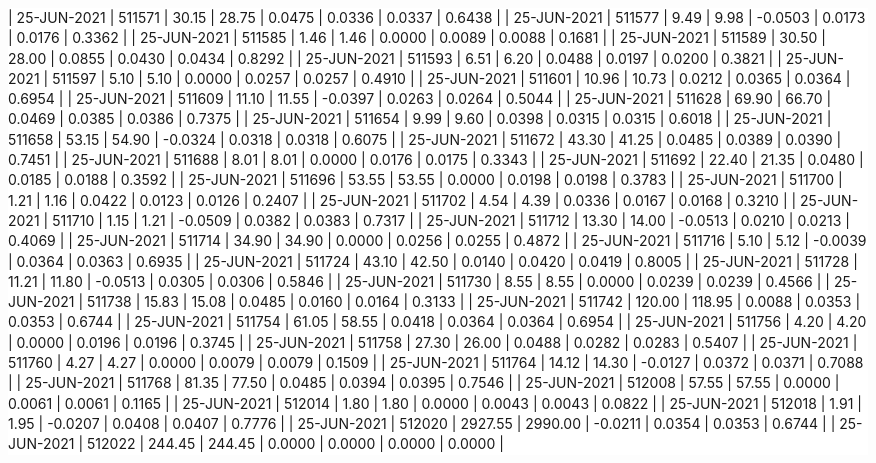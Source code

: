| 25-JUN-2021 | 511571 | 30.15 | 28.75 | 0.0475 | 0.0336 | 0.0337 | 0.6438 |
| 25-JUN-2021 | 511577 | 9.49 | 9.98 | -0.0503 | 0.0173 | 0.0176 | 0.3362 |
| 25-JUN-2021 | 511585 | 1.46 | 1.46 | 0.0000 | 0.0089 | 0.0088 | 0.1681 |
| 25-JUN-2021 | 511589 | 30.50 | 28.00 | 0.0855 | 0.0430 | 0.0434 | 0.8292 |
| 25-JUN-2021 | 511593 | 6.51 | 6.20 | 0.0488 | 0.0197 | 0.0200 | 0.3821 |
| 25-JUN-2021 | 511597 | 5.10 | 5.10 | 0.0000 | 0.0257 | 0.0257 | 0.4910 |
| 25-JUN-2021 | 511601 | 10.96 | 10.73 | 0.0212 | 0.0365 | 0.0364 | 0.6954 |
| 25-JUN-2021 | 511609 | 11.10 | 11.55 | -0.0397 | 0.0263 | 0.0264 | 0.5044 |
| 25-JUN-2021 | 511628 | 69.90 | 66.70 | 0.0469 | 0.0385 | 0.0386 | 0.7375 |
| 25-JUN-2021 | 511654 | 9.99 | 9.60 | 0.0398 | 0.0315 | 0.0315 | 0.6018 |
| 25-JUN-2021 | 511658 | 53.15 | 54.90 | -0.0324 | 0.0318 | 0.0318 | 0.6075 |
| 25-JUN-2021 | 511672 | 43.30 | 41.25 | 0.0485 | 0.0389 | 0.0390 | 0.7451 |
| 25-JUN-2021 | 511688 | 8.01 | 8.01 | 0.0000 | 0.0176 | 0.0175 | 0.3343 |
| 25-JUN-2021 | 511692 | 22.40 | 21.35 | 0.0480 | 0.0185 | 0.0188 | 0.3592 |
| 25-JUN-2021 | 511696 | 53.55 | 53.55 | 0.0000 | 0.0198 | 0.0198 | 0.3783 |
| 25-JUN-2021 | 511700 | 1.21 | 1.16 | 0.0422 | 0.0123 | 0.0126 | 0.2407 |
| 25-JUN-2021 | 511702 | 4.54 | 4.39 | 0.0336 | 0.0167 | 0.0168 | 0.3210 |
| 25-JUN-2021 | 511710 | 1.15 | 1.21 | -0.0509 | 0.0382 | 0.0383 | 0.7317 |
| 25-JUN-2021 | 511712 | 13.30 | 14.00 | -0.0513 | 0.0210 | 0.0213 | 0.4069 |
| 25-JUN-2021 | 511714 | 34.90 | 34.90 | 0.0000 | 0.0256 | 0.0255 | 0.4872 |
| 25-JUN-2021 | 511716 | 5.10 | 5.12 | -0.0039 | 0.0364 | 0.0363 | 0.6935 |
| 25-JUN-2021 | 511724 | 43.10 | 42.50 | 0.0140 | 0.0420 | 0.0419 | 0.8005 |
| 25-JUN-2021 | 511728 | 11.21 | 11.80 | -0.0513 | 0.0305 | 0.0306 | 0.5846 |
| 25-JUN-2021 | 511730 | 8.55 | 8.55 | 0.0000 | 0.0239 | 0.0239 | 0.4566 |
| 25-JUN-2021 | 511738 | 15.83 | 15.08 | 0.0485 | 0.0160 | 0.0164 | 0.3133 |
| 25-JUN-2021 | 511742 | 120.00 | 118.95 | 0.0088 | 0.0353 | 0.0353 | 0.6744 |
| 25-JUN-2021 | 511754 | 61.05 | 58.55 | 0.0418 | 0.0364 | 0.0364 | 0.6954 |
| 25-JUN-2021 | 511756 | 4.20 | 4.20 | 0.0000 | 0.0196 | 0.0196 | 0.3745 |
| 25-JUN-2021 | 511758 | 27.30 | 26.00 | 0.0488 | 0.0282 | 0.0283 | 0.5407 |
| 25-JUN-2021 | 511760 | 4.27 | 4.27 | 0.0000 | 0.0079 | 0.0079 | 0.1509 |
| 25-JUN-2021 | 511764 | 14.12 | 14.30 | -0.0127 | 0.0372 | 0.0371 | 0.7088 |
| 25-JUN-2021 | 511768 | 81.35 | 77.50 | 0.0485 | 0.0394 | 0.0395 | 0.7546 |
| 25-JUN-2021 | 512008 | 57.55 | 57.55 | 0.0000 | 0.0061 | 0.0061 | 0.1165 |
| 25-JUN-2021 | 512014 | 1.80 | 1.80 | 0.0000 | 0.0043 | 0.0043 | 0.0822 |
| 25-JUN-2021 | 512018 | 1.91 | 1.95 | -0.0207 | 0.0408 | 0.0407 | 0.7776 |
| 25-JUN-2021 | 512020 | 2927.55 | 2990.00 | -0.0211 | 0.0354 | 0.0353 | 0.6744 |
| 25-JUN-2021 | 512022 | 244.45 | 244.45 | 0.0000 | 0.0000 | 0.0000 | 0.0000 |